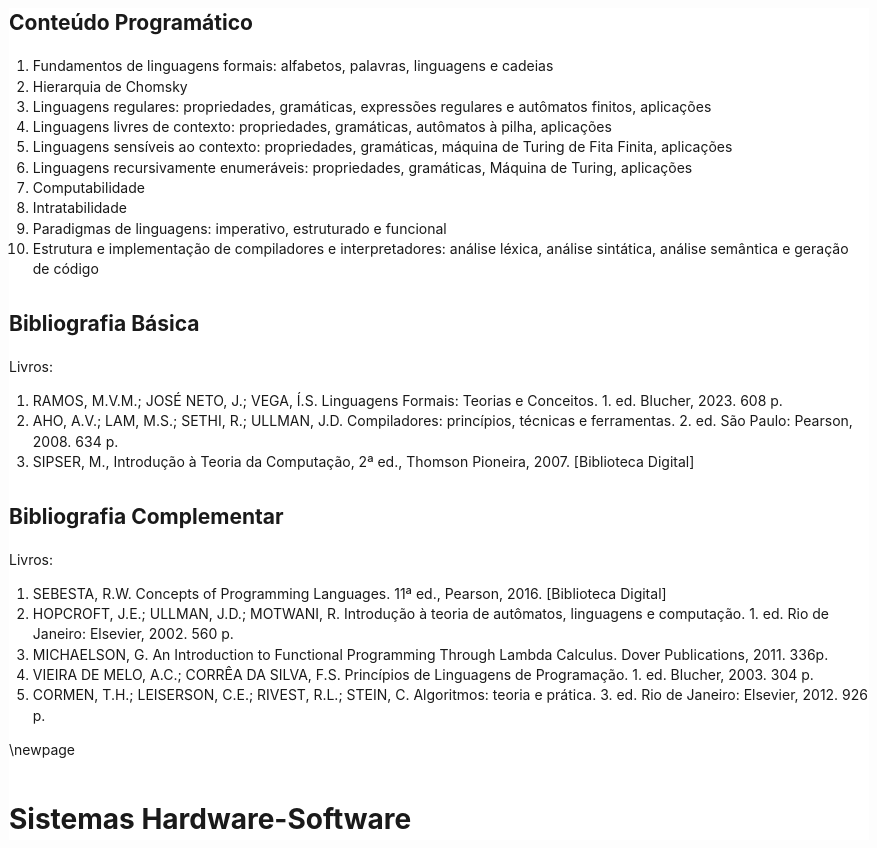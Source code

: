 ## Conteúdo Programático

1.  Fundamentos de linguagens formais: alfabetos, palavras, linguagens e
    cadeias
2.  Hierarquia de Chomsky
3.  Linguagens regulares: propriedades, gramáticas, expressões regulares
    e autômatos finitos, aplicações
4.  Linguagens livres de contexto: propriedades, gramáticas, autômatos à
    pilha, aplicações
5.  Linguagens sensíveis ao contexto: propriedades, gramáticas, máquina
    de Turing de Fita Finita, aplicações
6.  Linguagens recursivamente enumeráveis: propriedades, gramáticas,
    Máquina de Turing, aplicações
7.  Computabilidade
8.  Intratabilidade
9.  Paradigmas de linguagens: imperativo, estruturado e funcional
10. Estrutura e implementação de compiladores e interpretadores: análise
    léxica, análise sintática, análise semântica e geração de código

## Bibliografia Básica

Livros:

1.  RAMOS, M.V.M.; JOSÉ NETO, J.; VEGA, Í.S. Linguagens Formais: Teorias
    e Conceitos. 1. ed. Blucher, 2023. 608 p.
2.  AHO, A.V.; LAM, M.S.; SETHI, R.; ULLMAN, J.D. Compiladores:
    princípios, técnicas e ferramentas. 2. ed. São Paulo: Pearson, 2008.
    634 p.
3.  SIPSER, M., Introdução à Teoria da Computação, 2ª ed., Thomson
    Pioneira, 2007. \[Biblioteca Digital\]

## Bibliografia Complementar

Livros:

1.  SEBESTA, R.W. Concepts of Programming Languages. 11ª ed.,
    Pearson, 2016. \[Biblioteca Digital\]
2.  HOPCROFT, J.E.; ULLMAN, J.D.; MOTWANI, R. Introdução à teoria de
    autômatos, linguagens e computação. 1. ed. Rio de Janeiro:
    Elsevier, 2002. 560 p.
3.  MICHAELSON, G. An Introduction to Functional Programming Through
    Lambda Calculus. Dover Publications, 2011. 336p.
4.  VIEIRA DE MELO, A.C.; CORRÊA DA SILVA, F.S. Princípios de Linguagens
    de Programação. 1. ed. Blucher, 2003. 304 p.
5.  CORMEN, T.H.; LEISERSON, C.E.; RIVEST, R.L.; STEIN, C. Algoritmos:
    teoria e prática. 3. ed. Rio de Janeiro: Elsevier, 2012. 926 p.

\\newpage

# Sistemas Hardware-Software
